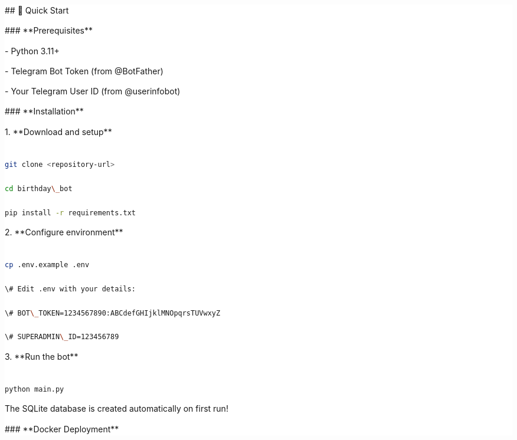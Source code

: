 

\## 🚀 Quick Start



\### \*\*Prerequisites\*\*

\- Python 3.11+

\- Telegram Bot Token (from @BotFather)

\- Your Telegram User ID (from @userinfobot)



\### \*\*Installation\*\*



1\. \*\*Download and setup\*\*

```bash

git clone <repository-url>

cd birthday\_bot

pip install -r requirements.txt

```



2\. \*\*Configure environment\*\*

```bash

cp .env.example .env

\# Edit .env with your details:

\# BOT\_TOKEN=1234567890:ABCdefGHIjklMNOpqrsTUVwxyZ

\# SUPERADMIN\_ID=123456789

```



3\. \*\*Run the bot\*\*

```bash

python main.py

```



The SQLite database is created automatically on first run!



\### \*\*Docker Deployment\*\*
